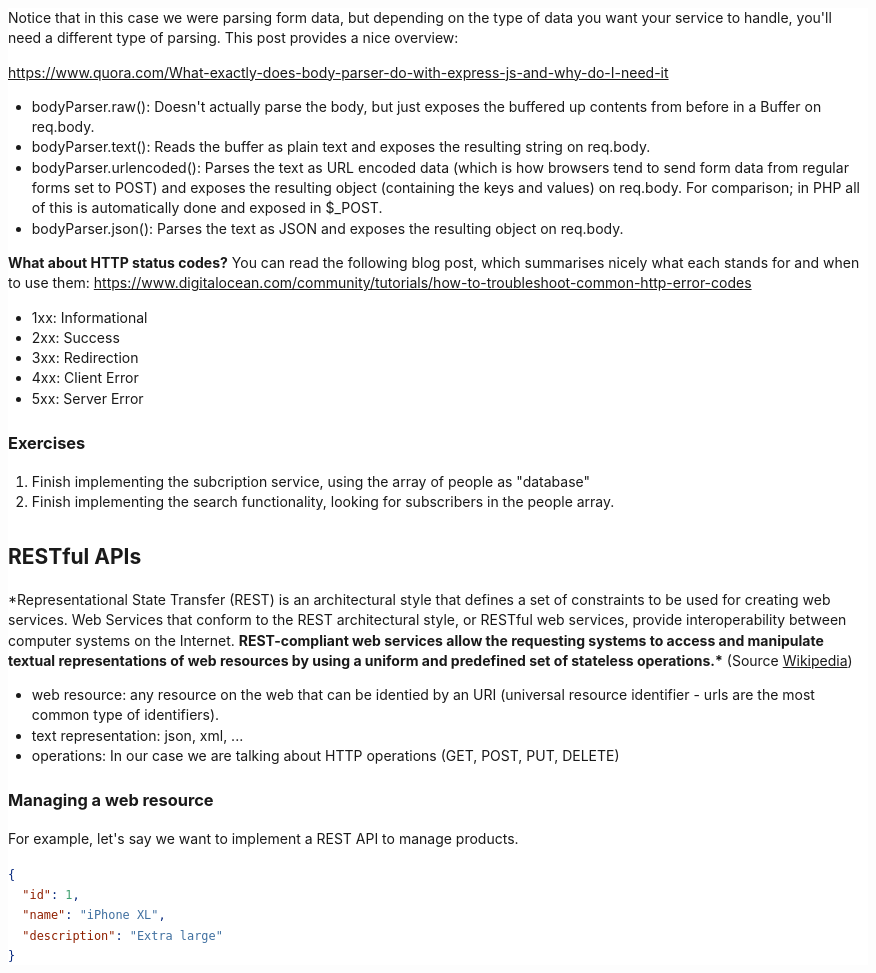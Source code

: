 Notice that in this case we were parsing form data, but depending on the type of data
you want your service to handle, you'll need a different type of parsing. This post provides
a nice overview:

https://www.quora.com/What-exactly-does-body-parser-do-with-express-js-and-why-do-I-need-it

- bodyParser.raw(): Doesn't actually parse the body, but just exposes the buffered up contents from before in a Buffer on req.body.
- bodyParser.text(): Reads the buffer as plain text and exposes the resulting string on req.body.
- bodyParser.urlencoded(): Parses the text as URL encoded data (which is how browsers tend to send form data from regular forms set to POST) and exposes the resulting object (containing the keys and values) on req.body. For comparison; in PHP all of this is automatically done and exposed in \$\_POST.
- bodyParser.json(): Parses the text as JSON and exposes the resulting object on req.body.

**What about HTTP status codes?**
You can read the following blog post, which summarises nicely what each stands for and when to use them:
https://www.digitalocean.com/community/tutorials/how-to-troubleshoot-common-http-error-codes

- 1xx: Informational
- 2xx: Success
- 3xx: Redirection
- 4xx: Client Error
- 5xx: Server Error

### Exercises

1. Finish implementing the subcription service, using the array of people as "database"
2. Finish implementing the search functionality, looking for subscribers in the people array.

## RESTful APIs

\*Representational State Transfer (REST) is an architectural style that defines a set of constraints to be used for creating web services. Web Services that conform to the REST architectural style, or RESTful web services, provide interoperability between computer systems on the Internet. **REST-compliant web services allow the requesting systems to access and manipulate textual representations of web resources by using a uniform and predefined set of stateless operations.\*** (Source [Wikipedia](https://en.wikipedia.org/wiki/Representational_state_transfer))

- web resource: any resource on the web that can be identied by an URI (universal resource identifier - urls are the most common type of identifiers).
- text representation: json, xml, ...
- operations: In our case we are talking about HTTP operations (GET, POST, PUT, DELETE)

### Managing a web resource

For example, let's say we want to implement a REST API to manage products.

```json
{
  "id": 1,
  "name": "iPhone XL",
  "description": "Extra large"
}
```
